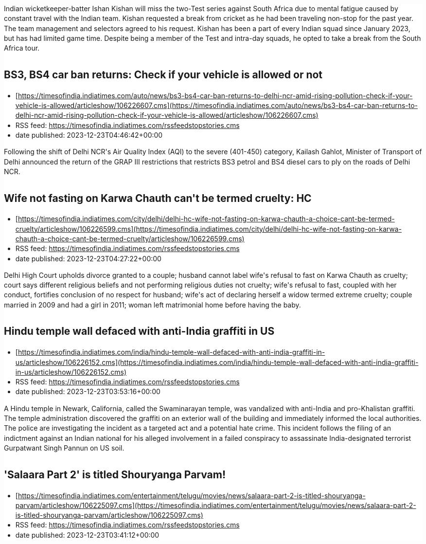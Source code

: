 Indian wicketkeeper-batter Ishan Kishan will miss the two-Test series against South Africa due to mental fatigue caused by constant travel with the Indian team. Kishan requested a break from cricket as he had been traveling non-stop for the past year. The team management and selectors agreed to his request. Kishan has been a part of every Indian squad since January 2023, but has had limited game time. Despite being a member of the Test and intra-day squads, he opted to take a break from the South Africa tour.

## BS3, BS4 car ban returns: Check if your vehicle is allowed or not
 - [https://timesofindia.indiatimes.com/auto/news/bs3-bs4-car-ban-returns-to-delhi-ncr-amid-rising-pollution-check-if-your-vehicle-is-allowed/articleshow/106226607.cms](https://timesofindia.indiatimes.com/auto/news/bs3-bs4-car-ban-returns-to-delhi-ncr-amid-rising-pollution-check-if-your-vehicle-is-allowed/articleshow/106226607.cms)
 - RSS feed: https://timesofindia.indiatimes.com/rssfeedstopstories.cms
 - date published: 2023-12-23T04:46:42+00:00

Following the shift of Delhi NCR's Air Quality Index (AQI) to the severe (401-450) category, Kailash Gahlot, Minister of Transport of Delhi announced the return of the GRAP III restrictions that restricts BS3 petrol and BS4 diesel cars to ply on the roads of Delhi NCR.

## Wife not fasting on Karwa Chauth can't be termed cruelty: HC
 - [https://timesofindia.indiatimes.com/city/delhi/delhi-hc-wife-not-fasting-on-karwa-chauth-a-choice-cant-be-termed-cruelty/articleshow/106226599.cms](https://timesofindia.indiatimes.com/city/delhi/delhi-hc-wife-not-fasting-on-karwa-chauth-a-choice-cant-be-termed-cruelty/articleshow/106226599.cms)
 - RSS feed: https://timesofindia.indiatimes.com/rssfeedstopstories.cms
 - date published: 2023-12-23T04:27:22+00:00

Delhi High Court upholds divorce granted to a couple; husband cannot label wife's refusal to fast on Karwa Chauth as cruelty; court says different religious beliefs and not performing religious duties not cruelty; wife's refusal to fast, coupled with her conduct, fortifies conclusion of no respect for husband; wife's act of declaring herself a widow termed extreme cruelty; couple married in 2009 and had a girl in 2011; woman left matrimonial home before having the baby.

## Hindu temple wall defaced with anti-India graffiti in US
 - [https://timesofindia.indiatimes.com/india/hindu-temple-wall-defaced-with-anti-india-graffiti-in-us/articleshow/106226152.cms](https://timesofindia.indiatimes.com/india/hindu-temple-wall-defaced-with-anti-india-graffiti-in-us/articleshow/106226152.cms)
 - RSS feed: https://timesofindia.indiatimes.com/rssfeedstopstories.cms
 - date published: 2023-12-23T03:53:16+00:00

A Hindu temple in Newark, California, called the Swaminarayan temple, was vandalized with anti-India and pro-Khalistan graffiti. The temple administration discovered the graffiti on an exterior wall of the building and immediately informed the local authorities. The police are investigating the incident as a targeted act and a potential hate crime. This incident follows the filing of an indictment against an Indian national for his alleged involvement in a failed conspiracy to assassinate India-designated terrorist Gurpatwant Singh Pannun on US soil.

## 'Salaara Part 2' is titled Shouryanga Parvam!
 - [https://timesofindia.indiatimes.com/entertainment/telugu/movies/news/salaara-part-2-is-titled-shouryanga-parvam/articleshow/106225097.cms](https://timesofindia.indiatimes.com/entertainment/telugu/movies/news/salaara-part-2-is-titled-shouryanga-parvam/articleshow/106225097.cms)
 - RSS feed: https://timesofindia.indiatimes.com/rssfeedstopstories.cms
 - date published: 2023-12-23T03:41:12+00:00
